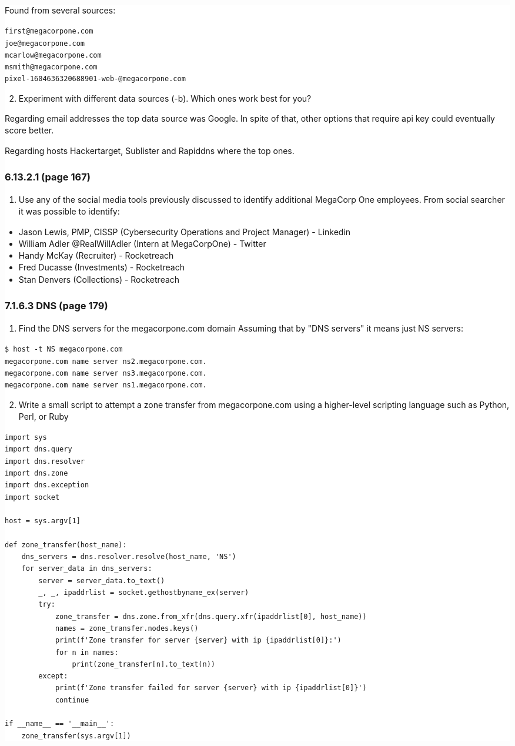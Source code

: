 Found from several sources:
```
first@megacorpone.com
joe@megacorpone.com
mcarlow@megacorpone.com
msmith@megacorpone.com
pixel-1604636320688901-web-@megacorpone.com
```

2. Experiment with different data sources (-b). Which ones work best for you?

Regarding email addresses the top data source was Google. In spite of that, other options that require api key could eventually score better.

Regarding hosts Hackertarget, Sublister and Rapiddns where the top ones.

### 6.13.2.1 (page 167)
1. Use any of the social media tools previously discussed to identify additional MegaCorp One employees.
From social searcher it was possible to identify:
- Jason Lewis, PMP, CISSP (Cybersecurity Operations and Project Manager) - Linkedin
- William Adler @RealWillAdler (Intern at MegaCorpOne) - Twitter
- Handy McKay (Recruiter) - Rocketreach
- Fred Ducasse (Investments) - Rocketreach
- Stan Denvers (Collections) - Rocketreach

### 7.1.6.3 DNS (page 179)
1. Find the DNS servers for the megacorpone.com domain
Assuming that by "DNS servers" it means just NS servers:
```
$ host -t NS megacorpone.com
megacorpone.com name server ns2.megacorpone.com.
megacorpone.com name server ns3.megacorpone.com.
megacorpone.com name server ns1.megacorpone.com.
```

2. Write a small script to attempt a zone transfer from megacorpone.com using a higher-level scripting language such as Python, Perl, or Ruby
```
import sys
import dns.query
import dns.resolver
import dns.zone
import dns.exception
import socket

host = sys.argv[1]

def zone_transfer(host_name):
    dns_servers = dns.resolver.resolve(host_name, 'NS')
    for server_data in dns_servers:
        server = server_data.to_text()
        _, _, ipaddrlist = socket.gethostbyname_ex(server)
        try:
            zone_transfer = dns.zone.from_xfr(dns.query.xfr(ipaddrlist[0], host_name))
            names = zone_transfer.nodes.keys()
            print(f'Zone transfer for server {server} with ip {ipaddrlist[0]}:')
            for n in names:
                print(zone_transfer[n].to_text(n))
        except:
            print(f'Zone transfer failed for server {server} with ip {ipaddrlist[0]}')
            continue

if __name__ == '__main__':
    zone_transfer(sys.argv[1])
```